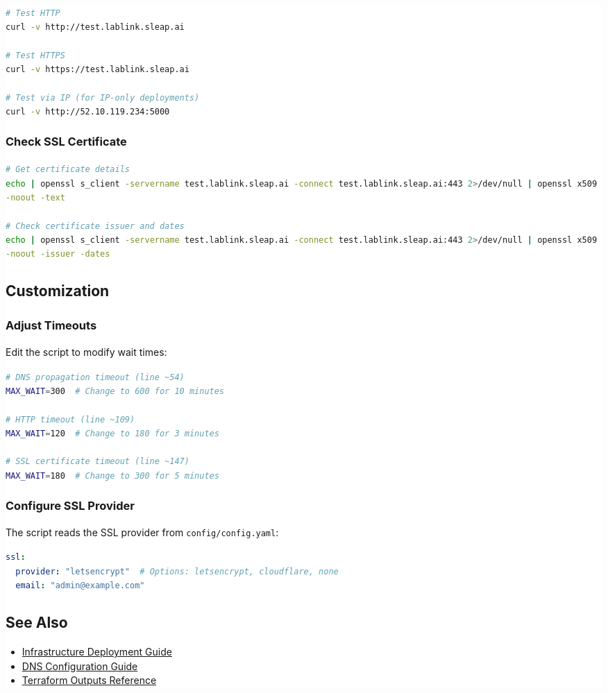 ```bash
# Test HTTP
curl -v http://test.lablink.sleap.ai

# Test HTTPS
curl -v https://test.lablink.sleap.ai

# Test via IP (for IP-only deployments)
curl -v http://52.10.119.234:5000
```

### Check SSL Certificate

```bash
# Get certificate details
echo | openssl s_client -servername test.lablink.sleap.ai -connect test.lablink.sleap.ai:443 2>/dev/null | openssl x509 -noout -text

# Check certificate issuer and dates
echo | openssl s_client -servername test.lablink.sleap.ai -connect test.lablink.sleap.ai:443 2>/dev/null | openssl x509 -noout -issuer -dates
```

## Customization

### Adjust Timeouts

Edit the script to modify wait times:

```bash
# DNS propagation timeout (line ~54)
MAX_WAIT=300  # Change to 600 for 10 minutes

# HTTP timeout (line ~109)
MAX_WAIT=120  # Change to 180 for 3 minutes

# SSL certificate timeout (line ~147)
MAX_WAIT=180  # Change to 300 for 5 minutes
```

### Configure SSL Provider

The script reads the SSL provider from `config/config.yaml`:

```yaml
ssl:
  provider: "letsencrypt"  # Options: letsencrypt, cloudflare, none
  email: "admin@example.com"
```

## See Also

- [Infrastructure Deployment Guide](../docs/infrastructure.md)
- [DNS Configuration Guide](../docs/dns.md)
- [Terraform Outputs Reference](../docs/terraform-outputs.md)
